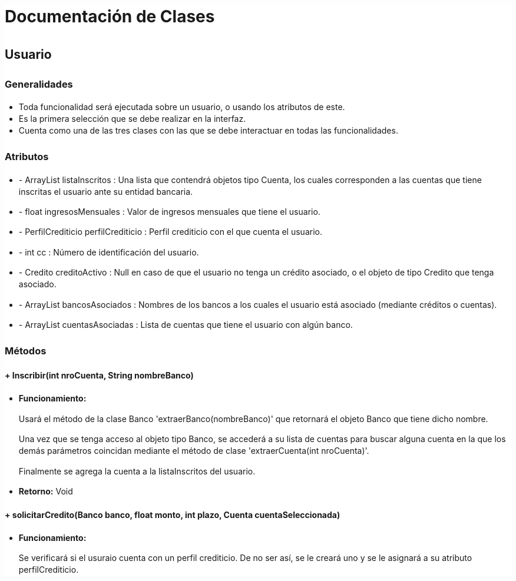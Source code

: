 # Documentación de Clases

## Usuario

### Generalidades

- Toda funcionalidad será ejecutada sobre un usuario, o usando los atributos de este. 
- Es la primera selección que se debe realizar en la interfaz.
- Cuenta como una de las tres clases con las que se debe interactuar en todas las funcionalidades.

### Atributos

- \- ArrayList<Cuenta> listaInscritos : Una lista que contendrá objetos tipo Cuenta, los cuales corresponden a las cuentas que tiene inscritas el usuario ante su entidad bancaria.

- \- float ingresosMensuales : Valor de ingresos mensuales que tiene el usuario.

- \- PerfilCrediticio perfilCrediticio : Perfil crediticio con el que cuenta el usuario.

- \- int cc : Número de identificación del usuario.

- \- Credito creditoActivo : Null en caso de que el usuario no tenga un crédito asociado, o el objeto de tipo Credito que tenga 
asociado.

- \- ArrayList<String> bancosAsociados : Nombres de los bancos a los cuales el usuario está asociado (mediante créditos o cuentas).

- \- ArrayList<Cuenta> cuentasAsociadas : Lista de cuentas que tiene el usuario con algún banco.


### Métodos

#### + Inscribir(int nroCuenta, String nombreBanco)

- **Funcionamiento:** 

    Usará el método de la clase Banco 'extraerBanco(nombreBanco)' que retornará el objeto Banco que tiene dicho nombre.

    Una vez que se tenga acceso al objeto tipo Banco, se accederá a su lista de cuentas para buscar alguna cuenta en la que los demás parámetros coincidan mediante el método de clase 'extraerCuenta(int nroCuenta)'.
    
    Finalmente se agrega la cuenta a la listaInscritos del usuario.

- **Retorno:** Void


#### + solicitarCredito(Banco banco, float monto, int plazo, Cuenta cuentaSeleccionada)

- **Funcionamiento:** 
    
    Se verificará si el usuraio cuenta con un perfil crediticio. De no ser así, se le creará uno y se le asignará a su atributo
    perfilCrediticio.
